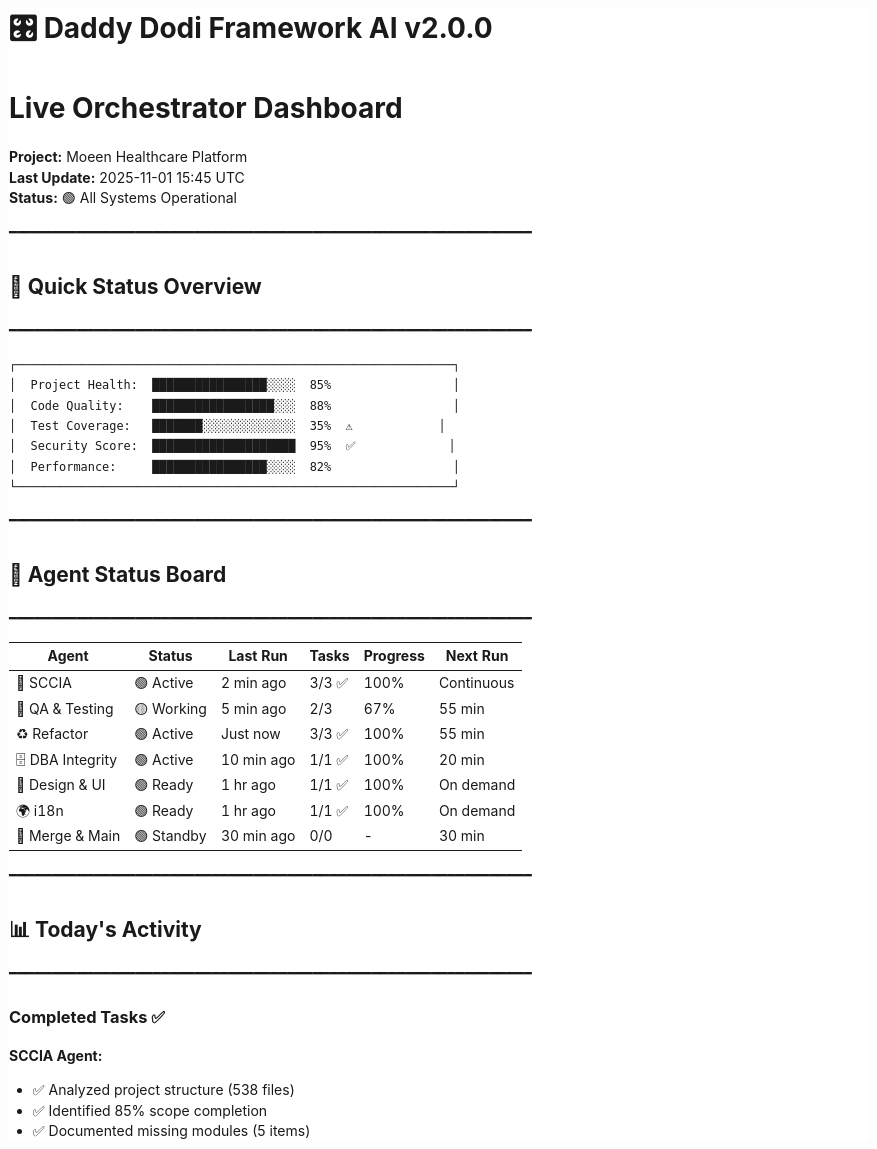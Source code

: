 # 🎛️ Daddy Dodi Framework AI v2.0.0
# Live Orchestrator Dashboard

**Project:** Moeen Healthcare Platform  
**Last Update:** 2025-11-01 15:45 UTC  
**Status:** 🟢 All Systems Operational

━━━━━━━━━━━━━━━━━━━━━━━━━━━━━━━━━━━━━━━━━━━━━━━━━━━━━━━━━━━━━━
## 🚀 Quick Status Overview
━━━━━━━━━━━━━━━━━━━━━━━━━━━━━━━━━━━━━━━━━━━━━━━━━━━━━━━━━━━━━━

```
┌─────────────────────────────────────────────────────────────┐
│  Project Health:  ████████████████░░░░  85%                 │
│  Code Quality:    █████████████████░░░  88%                 │
│  Test Coverage:   ███████░░░░░░░░░░░░░  35%  ⚠️            │
│  Security Score:  ████████████████████  95%  ✅             │
│  Performance:     ████████████████░░░░  82%                 │
└─────────────────────────────────────────────────────────────┘
```

━━━━━━━━━━━━━━━━━━━━━━━━━━━━━━━━━━━━━━━━━━━━━━━━━━━━━━━━━━━━━━
## 👥 Agent Status Board
━━━━━━━━━━━━━━━━━━━━━━━━━━━━━━━━━━━━━━━━━━━━━━━━━━━━━━━━━━━━━━

| Agent | Status | Last Run | Tasks | Progress | Next Run |
|-------|--------|----------|-------|----------|----------|
| 🔧 SCCIA | 🟢 Active | 2 min ago | 3/3 ✅ | 100% | Continuous |
| 🧪 QA & Testing | 🟡 Working | 5 min ago | 2/3 | 67% | 55 min |
| ♻️ Refactor | 🟢 Active | Just now | 3/3 ✅ | 100% | 55 min |
| 🗄️ DBA Integrity | 🟢 Active | 10 min ago | 1/1 ✅ | 100% | 20 min |
| 🎨 Design & UI | 🟢 Ready | 1 hr ago | 1/1 ✅ | 100% | On demand |
| 🌍 i18n | 🟢 Ready | 1 hr ago | 1/1 ✅ | 100% | On demand |
| 🔄 Merge & Main | 🟢 Standby | 30 min ago | 0/0 | - | 30 min |

━━━━━━━━━━━━━━━━━━━━━━━━━━━━━━━━━━━━━━━━━━━━━━━━━━━━━━━━━━━━━━
## 📊 Today's Activity
━━━━━━━━━━━━━━━━━━━━━━━━━━━━━━━━━━━━━━━━━━━━━━━━━━━━━━━━━━━━━━

### Completed Tasks ✅

**SCCIA Agent:**
- ✅ Analyzed project structure (538 files)
- ✅ Identified 85% scope completion
- ✅ Documented missing modules (5 items)
